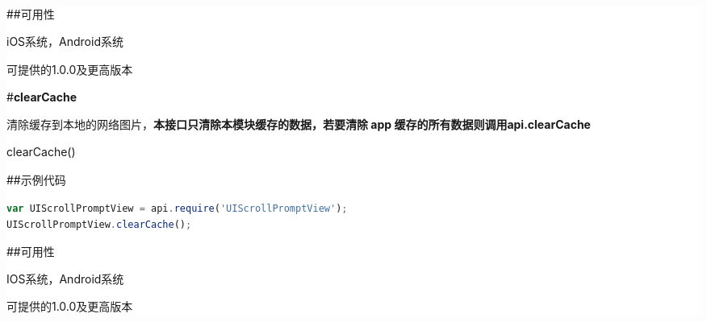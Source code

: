 ##可用性

iOS系统，Android系统

可提供的1.0.0及更高版本

#**clearCache**

清除缓存到本地的网络图片，**本接口只清除本模块缓存的数据，若要清除 app 缓存的所有数据则调用api.clearCache**

clearCache()

##示例代码

```js
var UIScrollPromptView = api.require('UIScrollPromptView');
UIScrollPromptView.clearCache();
```

##可用性

IOS系统，Android系统

可提供的1.0.0及更高版本